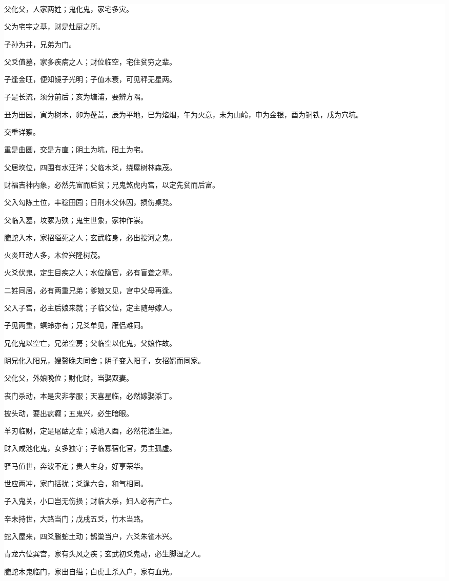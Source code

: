 父化父，人家两姓；鬼化鬼，家宅多灾。

父为宅宇之基，财是灶厨之所。

子孙为井，兄弟为门。

父爻值墓，家多疾病之人；财位临空，宅住贫穷之辈。

子逢金旺，便知镜子光明；子值木衰，可见秤无星两。

子是长流，须分前后；亥为塘浦，要辨方隅。

丑为田园，寅为树木，卯为蓬蒿，辰为平地，巳为焰烟，午为火意，未为山岭，申为金银，酉为铜铁，戌为穴坑。

交重详察。

重是曲圆，交是方直；阴土为坑，阳土为宅。

父居坎位，四围有水汪洋；父临木爻，绕屋树林森茂。

财福吉神内象，必然先富而后贫；兄鬼煞虎内宫，以定先贫而后富。

父入勾陈土位，丰稔田园；日刑木父休囚，损伤桌凳。

父临入墓，坟冢为殃；鬼生世象，家神作崇。

鰧蛇入木，家招缢死之人；玄武临身，必出投河之鬼。

火炎旺动人多，木位兴隆树茂。

火爻伏鬼，定生目疾之人；水位隐官，必有盲聋之辈。

二姓同居，必有两重兄弟；爹娘又见，宫中父母再逢。

父入子宫，必主后娘来就；子临父位，定主随母嫁人。

子见两重，螟蛉亦有；兄爻单见，雁侣难同。

兄化鬼以空亡，兄弟空房；父临空以化鬼，父娘作故。

阴兄化入阳兄，嫂赘晚夫同舍；阴子变入阳子，女招婿而同家。

父化父，外娘晚位；财化财，当娶双妻。

丧门杀动，本是灾非孝服；天喜星临，必然嫁娶添丁。

披头动，要出疯癫；五鬼兴，必生暗眼。

羊刃临财，定是屠酤之辈；咸池入酉，必然花酒生涯。

财入咸池化鬼，女多独守；子临寡宿化官，男主孤虚。

驿马值世，奔波不定；贵人生身，好享荣华。

世应两冲，家门括扰；爻逢六合，和气相同。

子入鬼关，小口岂无伤损；财临大杀，妇人必有产亡。

辛未持世，大路当门；戊戌五爻，竹木当路。

蛇入屋来，四爻鰧蛇土动；鹊巢当户，六爻朱雀木兴。

青龙六位巽宫，家有头风之疾；玄武初爻鬼动，必生脚湿之人。

鰧蛇木鬼临门，家出自缢；白虎土杀入户，家有血光。
